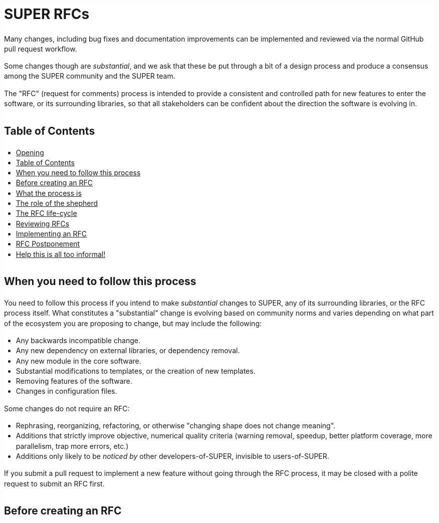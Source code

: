 # SUPER RFCs
[SUPER RFCs]: #super-rfcs

Many changes, including bug fixes and documentation improvements can be implemented and reviewed
via the normal GitHub pull request workflow.

Some changes though are *substantial*, and we ask that these be put through a bit of a design
process and produce a consensus among the SUPER community and the SUPER team.

The "RFC" (request for comments) process is intended to provide a consistent and controlled path
for new features to enter the software, or its surrounding libraries, so that all stakeholders can
be confident about the direction the software is evolving in.

## Table of Contents
[Table of Contents]: #table-of-contents
* [Opening](#super-rfcs)
* [Table of Contents]
* [When you need to follow this process]
* [Before creating an RFC]
* [What the process is]
* [The role of the shepherd]
* [The RFC life-cycle]
* [Reviewing RFCs]
* [Implementing an RFC]
* [RFC Postponement]
* [Help this is all too informal!]


## When you need to follow this process
[When you need to follow this process]: #when-you-need-to-follow-this-process

You need to follow this process if you intend to make *substantial* changes to SUPER, any of its
surrounding libraries, or the RFC process itself. What constitutes a "substantial" change is
evolving based on community norms and varies depending on what part of the ecosystem you are
proposing to change, but may include the following:

   - Any backwards incompatible change.
   - Any new dependency on external libraries, or dependency removal.
   - Any new module in the core software.
   - Substantial modifications to templates, or the creation of new templates.
   - Removing features of the software.
   - Changes in configuration files.

Some changes do not require an RFC:

   - Rephrasing, reorganizing, refactoring, or otherwise "changing shape does not change meaning".
   - Additions that strictly improve objective, numerical quality criteria (warning removal,
     speedup, better platform coverage, more parallelism, trap more errors, etc.)
   - Additions only likely to be *noticed by* other developers-of-SUPER, invisible to
     users-of-SUPER.

If you submit a pull request to implement a new feature without going through the RFC process, it
may be closed with a polite request to submit an RFC first.

## Before creating an RFC
[Before creating an RFC]: #before-creating-an-rfc


[What the process is]: #what-the-process-is
[The role of the shepherd]: #the-role-of-the-shepherd
[The RFC life-cycle]: #the-rfc-life-cycle
[Reviewing RFCs]: #reviewing-rfcs
[Implementing an RFC]: #implementing-an-rfc
[RFC Postponement]: #rfc-postponement
[Help this is all too informal!]: #help-this-is-all-too-informal